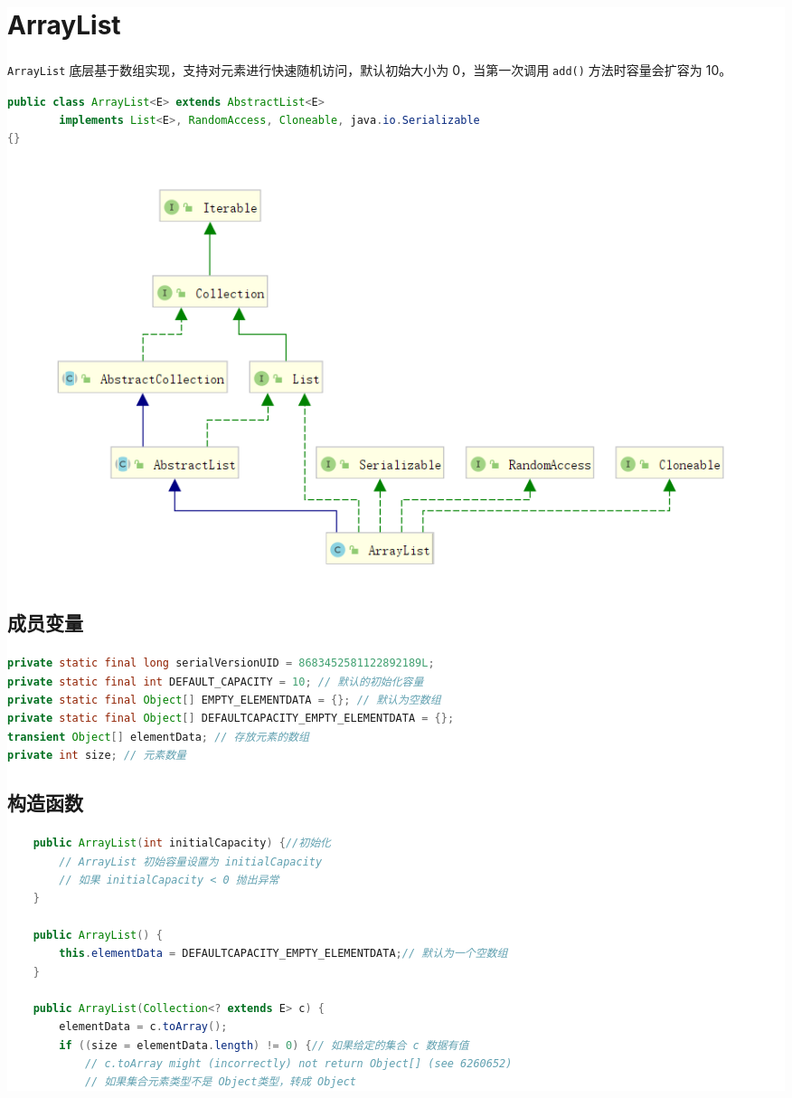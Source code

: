 # ArrayList

`ArrayList` 底层基于数组实现，支持对元素进行快速随机访问，默认初始大小为 0，当第一次调用 `add()` 方法时容量会扩容为 10。

```java
public class ArrayList<E> extends AbstractList<E>
        implements List<E>, RandomAccess, Cloneable, java.io.Serializable
{}
```

![](../../../../.gitbook/assets/image.png)

## 成员变量

```java
private static final long serialVersionUID = 8683452581122892189L;
private static final int DEFAULT_CAPACITY = 10; // 默认的初始化容量
private static final Object[] EMPTY_ELEMENTDATA = {}; // 默认为空数组
private static final Object[] DEFAULTCAPACITY_EMPTY_ELEMENTDATA = {};
transient Object[] elementData; // 存放元素的数组
private int size; // 元素数量
```

## 构造函数

```java
    public ArrayList(int initialCapacity) {//初始化
        // ArrayList 初始容量设置为 initialCapacity
        // 如果 initialCapacity < 0 抛出异常
    }

    public ArrayList() {
        this.elementData = DEFAULTCAPACITY_EMPTY_ELEMENTDATA;// 默认为一个空数组
    }

    public ArrayList(Collection<? extends E> c) {
        elementData = c.toArray();
        if ((size = elementData.length) != 0) {// 如果给定的集合 c 数据有值
            // c.toArray might (incorrectly) not return Object[] (see 6260652)
            // 如果集合元素类型不是 Object类型，转成 Object
```